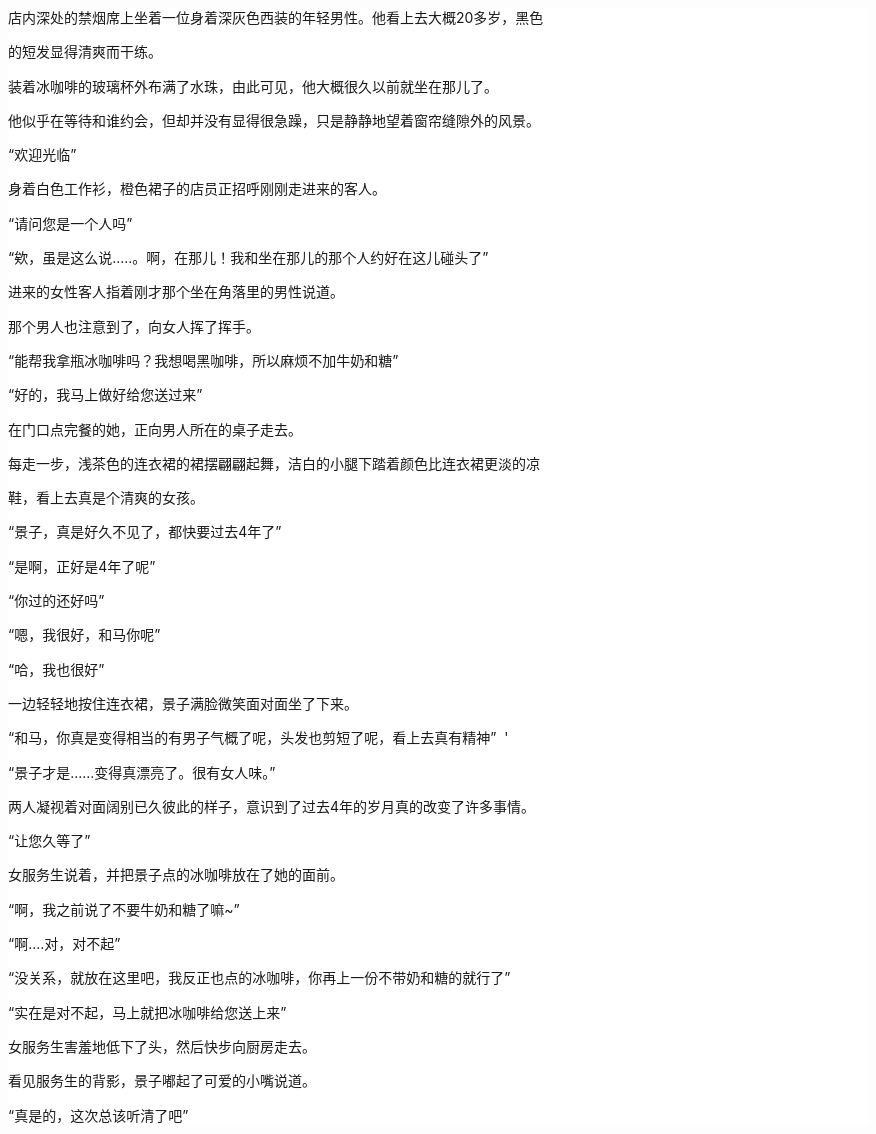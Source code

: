 店内深处的禁烟席上坐着一位身着深灰色西装的年轻男性。他看上去大概20多岁，黑色

的短发显得清爽而干练。

装着冰咖啡的玻璃杯外布满了水珠，由此可见，他大概很久以前就坐在那儿了。

他似乎在等待和谁约会，但却并没有显得很急躁，只是静静地望着窗帘缝隙外的风景。

“欢迎光临”

身着白色工作衫，橙色裙子的店员正招呼刚刚走进来的客人。

“请问您是一个人吗”

“欸，虽是这么说.....。啊，在那儿！我和坐在那儿的那个人约好在这儿碰头了”

进来的女性客人指着刚才那个坐在角落里的男性说道。

那个男人也注意到了，向女人挥了挥手。

“能帮我拿瓶冰咖啡吗？我想喝黑咖啡，所以麻烦不加牛奶和糖”

“好的，我马上做好给您送过来”

在门口点完餐的她，正向男人所在的桌子走去。

每走一步，浅茶色的连衣裙的裙摆翩翩起舞，洁白的小腿下踏着颜色比连衣裙更淡的凉

鞋，看上去真是个清爽的女孩。

“景子，真是好久不见了，都快要过去4年了”

“是啊，正好是4年了呢”

“你过的还好吗”

“嗯，我很好，和马你呢”

“哈，我也很好”

一边轻轻地按住连衣裙，景子满脸微笑面对面坐了下来。

“和马，你真是变得相当的有男子气概了呢，头发也剪短了呢，看上去真有精神”  '

“景子才是......变得真漂亮了。很有女人味。”

两人凝视着对面阔别已久彼此的样子，意识到了过去4年的岁月真的改变了许多事情。

“让您久等了”

女服务生说着，并把景子点的冰咖啡放在了她的面前。

“啊，我之前说了不要牛奶和糖了嘛~”

“啊....对，对不起”

“没关系，就放在这里吧，我反正也点的冰咖啡，你再上一份不带奶和糖的就行了”

“实在是对不起，马上就把冰咖啡给您送上来”

女服务生害羞地低下了头，然后快步向厨房走去。

看见服务生的背影，景子嘟起了可爱的小嘴说道。

“真是的，这次总该听清了吧”
